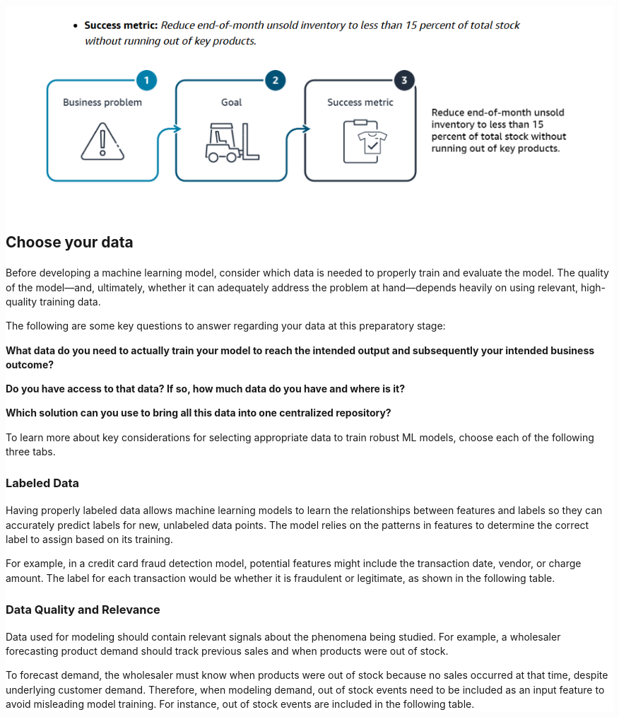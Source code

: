 ![image.png](AWS%20ML%20Engineer%20Associate%20Curriculum%20Overview%201dab64ea00f7494b97e2e20b63691fcd/image%205.png)

## **Choose your data**

Before developing a machine learning model, consider which data is needed to properly train and evaluate the model. The quality of the model—and, ultimately, whether it can adequately address the problem at hand—depends heavily on using relevant, high-quality training data.

The following are some key questions to answer regarding your data at this preparatory stage:

**What data do you need to actually train your model to reach the intended output and subsequently your intended business outcome?**

**Do you have access to that data? If so, how much data do you have and where is it?**

**Which solution can you use to bring all this data into one centralized repository?**

To learn more about key considerations for selecting appropriate data to train robust ML models, choose each of the following three tabs.

### Labeled Data

Having properly labeled data allows machine learning models to learn the relationships between features and labels so they can accurately predict labels for new, unlabeled data points. The model relies on the patterns in features to determine the correct label to assign based on its training.

For example, in a credit card fraud detection model, potential features might include the transaction date, vendor, or charge amount. The label for each transaction would be whether it is fraudulent or legitimate, as shown in the following table.

### Data Quality and Relevance

Data used for modeling should contain relevant signals about the phenomena being studied. For example, a wholesaler forecasting product demand should track previous sales and when products were out of stock.

To forecast demand, the wholesaler must know when products were out of stock because no sales occurred at that time, despite underlying customer demand. Therefore, when modeling demand, out of stock events need to be included as an input feature to avoid misleading model training. For instance, out of stock events are included in the following table.
